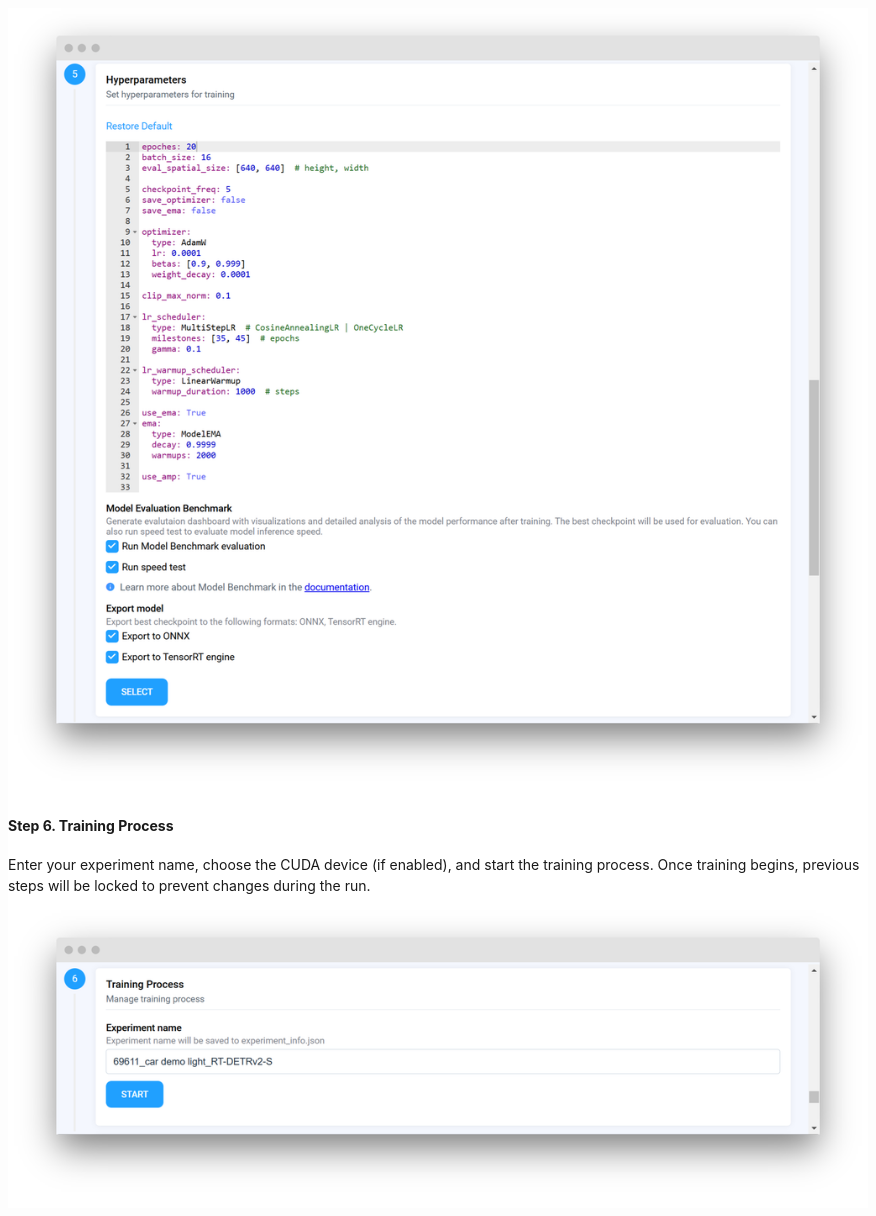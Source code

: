 ![Step 5](/.gitbook/assets/custom-model-integration/train-step-5.png)

#### Step 6. Training Process

Enter your experiment name, choose the CUDA device (if enabled), and start the training process. Once training begins, previous steps will be locked to prevent changes during the run.

![Step 6](/.gitbook/assets/custom-model-integration/train-step-6.png)
